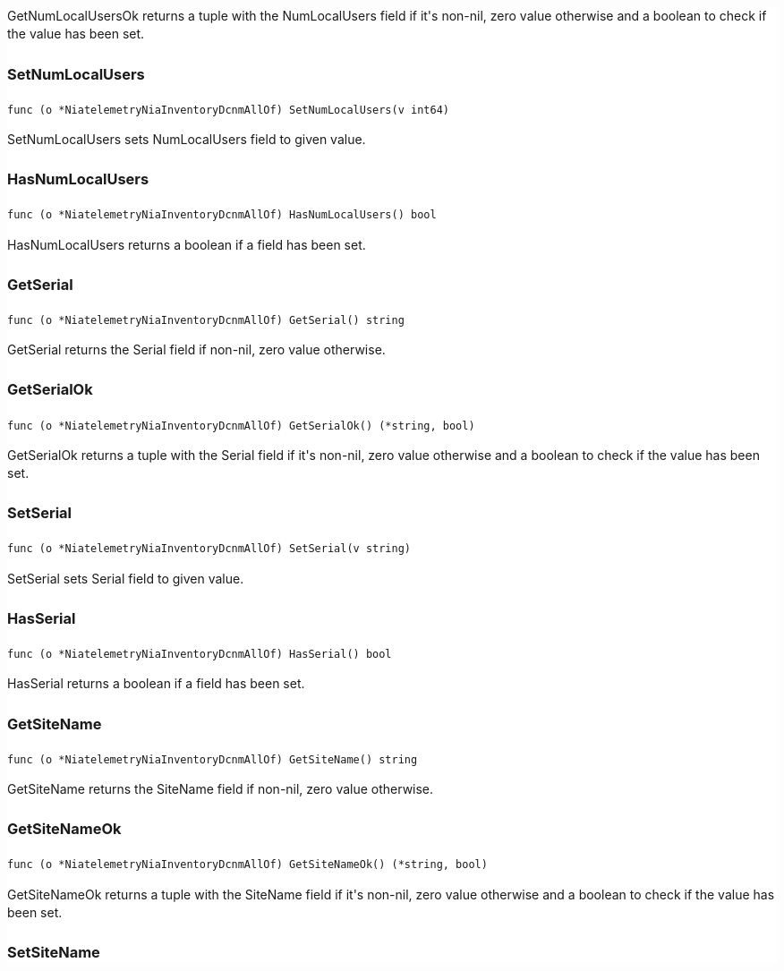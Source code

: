 GetNumLocalUsersOk returns a tuple with the NumLocalUsers field if it's non-nil, zero value otherwise
and a boolean to check if the value has been set.

### SetNumLocalUsers

`func (o *NiatelemetryNiaInventoryDcnmAllOf) SetNumLocalUsers(v int64)`

SetNumLocalUsers sets NumLocalUsers field to given value.

### HasNumLocalUsers

`func (o *NiatelemetryNiaInventoryDcnmAllOf) HasNumLocalUsers() bool`

HasNumLocalUsers returns a boolean if a field has been set.

### GetSerial

`func (o *NiatelemetryNiaInventoryDcnmAllOf) GetSerial() string`

GetSerial returns the Serial field if non-nil, zero value otherwise.

### GetSerialOk

`func (o *NiatelemetryNiaInventoryDcnmAllOf) GetSerialOk() (*string, bool)`

GetSerialOk returns a tuple with the Serial field if it's non-nil, zero value otherwise
and a boolean to check if the value has been set.

### SetSerial

`func (o *NiatelemetryNiaInventoryDcnmAllOf) SetSerial(v string)`

SetSerial sets Serial field to given value.

### HasSerial

`func (o *NiatelemetryNiaInventoryDcnmAllOf) HasSerial() bool`

HasSerial returns a boolean if a field has been set.

### GetSiteName

`func (o *NiatelemetryNiaInventoryDcnmAllOf) GetSiteName() string`

GetSiteName returns the SiteName field if non-nil, zero value otherwise.

### GetSiteNameOk

`func (o *NiatelemetryNiaInventoryDcnmAllOf) GetSiteNameOk() (*string, bool)`

GetSiteNameOk returns a tuple with the SiteName field if it's non-nil, zero value otherwise
and a boolean to check if the value has been set.

### SetSiteName
